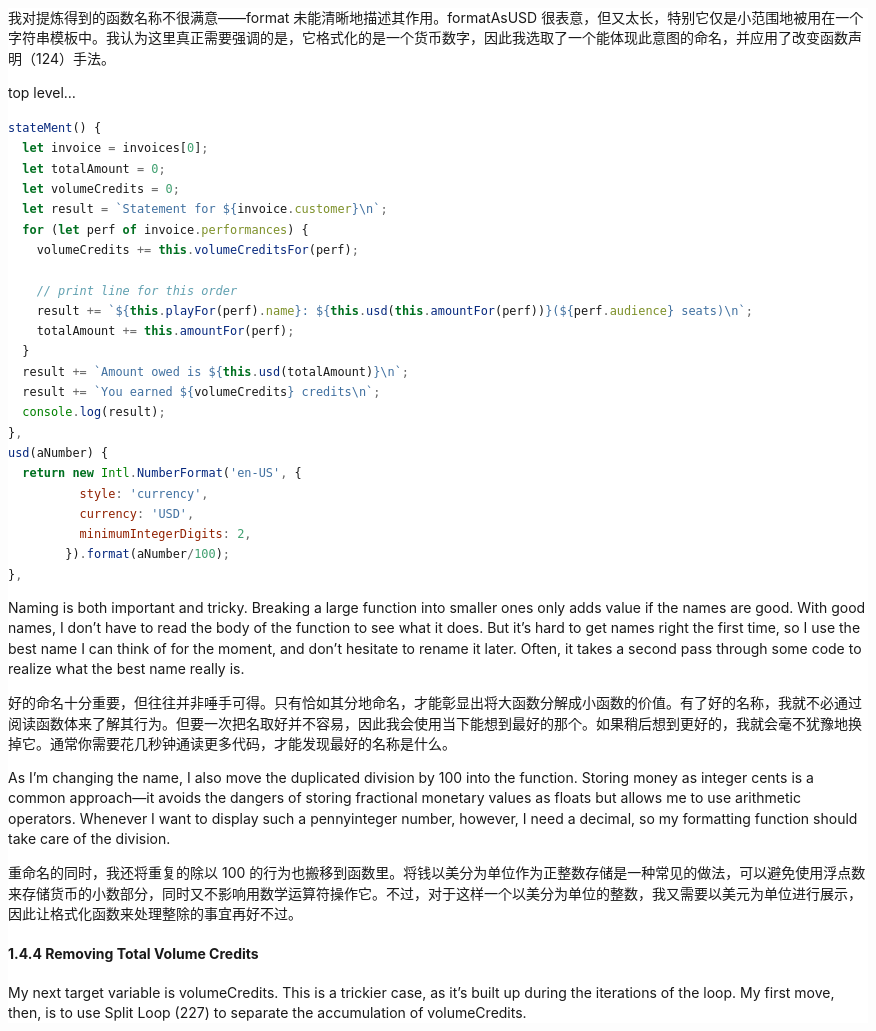 我对提炼得到的函数名称不很满意——format 未能清晰地描述其作用。formatAsUSD 很表意，但又太长，特别它仅是小范围地被用在一个字符串模板中。我认为这里真正需要强调的是，它格式化的是一个货币数字，因此我选取了一个能体现此意图的命名，并应用了改变函数声明（124）手法。

top level…

```js
stateMent() {
  let invoice = invoices[0];
  let totalAmount = 0;
  let volumeCredits = 0;
  let result = `Statement for ${invoice.customer}\n`;
  for (let perf of invoice.performances) {
    volumeCredits += this.volumeCreditsFor(perf);

    // print line for this order
    result += `${this.playFor(perf).name}: ${this.usd(this.amountFor(perf))}(${perf.audience} seats)\n`;
    totalAmount += this.amountFor(perf);
  }
  result += `Amount owed is ${this.usd(totalAmount)}\n`;
  result += `You earned ${volumeCredits} credits\n`;
  console.log(result);
},
usd(aNumber) {
  return new Intl.NumberFormat('en-US', {
          style: 'currency',
          currency: 'USD',
          minimumIntegerDigits: 2,
        }).format(aNumber/100);
},
```

Naming is both important and tricky. Breaking a large function into smaller ones only adds value if the names are good. With good names, I don’t have to read the body of the function to see what it does. But it’s hard to get names right the first time, so I use the best name I can think of for the moment, and don’t hesitate to rename it later. Often, it takes a second pass through some code to realize what the best name really is.

好的命名十分重要，但往往并非唾手可得。只有恰如其分地命名，才能彰显出将大函数分解成小函数的价值。有了好的名称，我就不必通过阅读函数体来了解其行为。但要一次把名取好并不容易，因此我会使用当下能想到最好的那个。如果稍后想到更好的，我就会毫不犹豫地换掉它。通常你需要花几秒钟通读更多代码，才能发现最好的名称是什么。

As I’m changing the name, I also move the duplicated division by 100 into the function. Storing money as integer cents is a common approach—it avoids the dangers of storing fractional monetary values as floats but allows me to use arithmetic operators. Whenever I want to display such a penny­integer number, however, I need a decimal, so my formatting function should take care of the division.

重命名的同时，我还将重复的除以 100 的行为也搬移到函数里。将钱以美分为单位作为正整数存储是一种常见的做法，可以避免使用浮点数来存储货币的小数部分，同时又不影响用数学运算符操作它。不过，对于这样一个以美分为单位的整数，我又需要以美元为单位进行展示，因此让格式化函数来处理整除的事宜再好不过。

#### 1.4.4 Removing Total Volume Credits

My next target variable is volumeCredits. This is a trickier case, as it’s built up during the iterations of the loop. My first move, then, is to use Split Loop (227) to separate the accumulation of volumeCredits.
